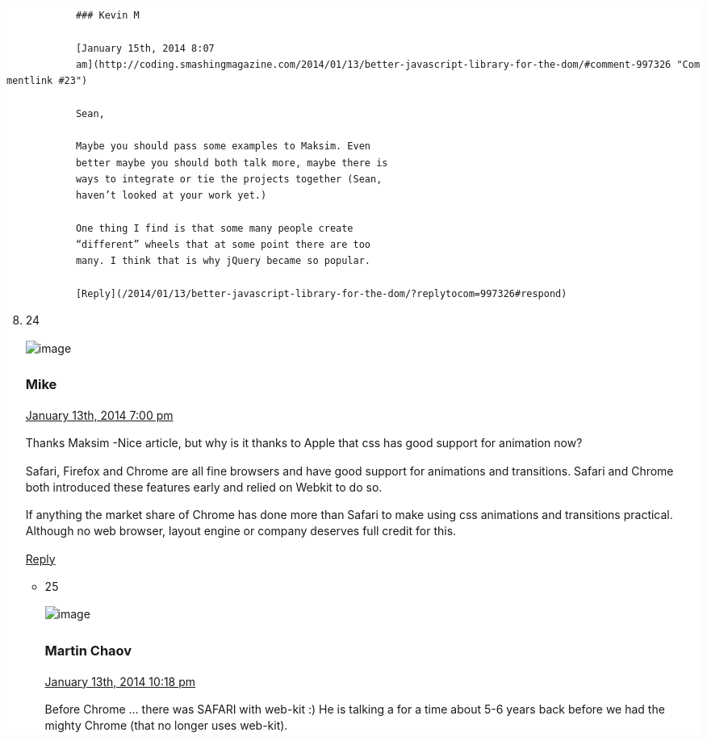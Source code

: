                 ### Kevin M

                [January 15th, 2014 8:07
                am](http://coding.smashingmagazine.com/2014/01/13/better-javascript-library-for-the-dom/#comment-997326 "Commentlink #23")

                Sean,

                Maybe you should pass some examples to Maksim. Even
                better maybe you should both talk more, maybe there is
                ways to integrate or tie the projects together (Sean,
                haven’t looked at your work yet.)

                One thing I find is that some many people create
                “different” wheels that at some point there are too
                many. I think that is why jQuery became so popular.

                [Reply](/2014/01/13/better-javascript-library-for-the-dom/?replytocom=997326#respond)

8.  24

    ![image](http://1.gravatar.com/avatar/36f83a958ff22d7ebe1efece09a877c0?s=38&d=http%3A%2F%2F1.gravatar.com%2Favatar%2Fad516503a11cd5ca435acc9bb6523536%3Fs%3D38&r=G)

    ### Mike

    [January 13th, 2014 7:00
    pm](http://coding.smashingmagazine.com/2014/01/13/better-javascript-library-for-the-dom/#comment-996732 "Commentlink #24")

    Thanks Maksim -Nice article, but why is it thanks to Apple that css
    has good support for animation now?

    Safari, Firefox and Chrome are all fine browsers and have good
    support for animations and transitions. Safari and Chrome both
    introduced these features early and relied on Webkit to do so.

    If anything the market share of Chrome has done more than Safari to
    make using css animations and transitions practical. Although no web
    browser, layout engine or company deserves full credit for this.

    [Reply](/2014/01/13/better-javascript-library-for-the-dom/?replytocom=996732#respond)

    -   25

        ![image](http://0.gravatar.com/avatar/81f9561029fcdb1974f10fa6e237f889?s=38&d=http%3A%2F%2F0.gravatar.com%2Favatar%2Fad516503a11cd5ca435acc9bb6523536%3Fs%3D38&r=G)

        ### Martin Chaov

        [January 13th, 2014 10:18
        pm](http://coding.smashingmagazine.com/2014/01/13/better-javascript-library-for-the-dom/#comment-996797 "Commentlink #25")

        Before Chrome … there was SAFARI with web-kit :) He is talking a
        for a time about 5-6 years back before we had the mighty Chrome
        (that no longer uses web-kit).
